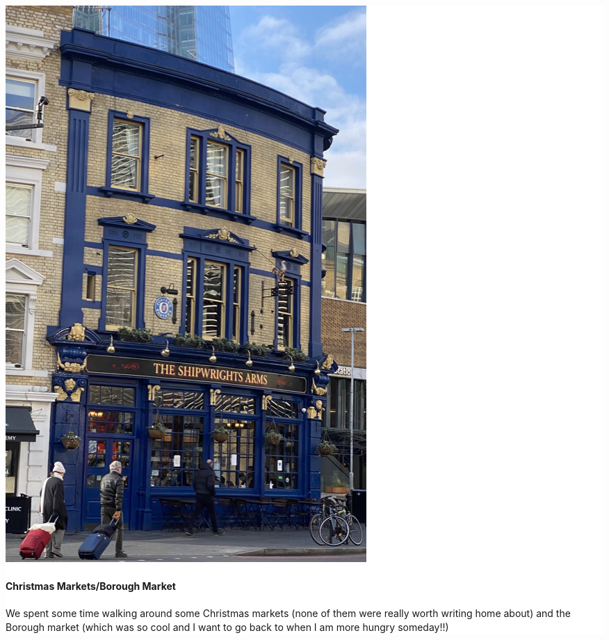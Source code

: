 ![](/images/london/pub.png)

#### Christmas Markets/Borough Market

We spent some time walking around some Christmas markets (none of them were really worth writing home about) and the Borough market (which was so cool and I want to go back to when I am more hungry someday!!)
